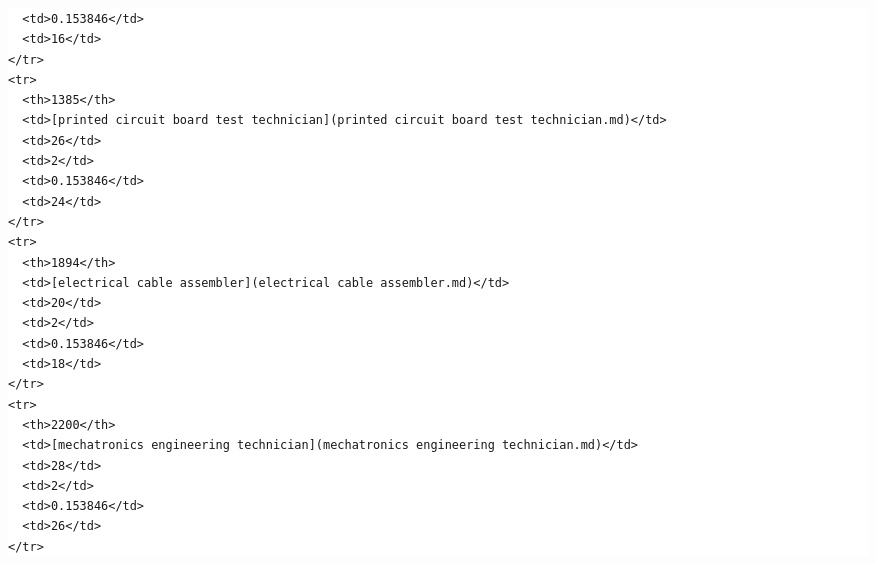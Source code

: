       <td>0.153846</td>
      <td>16</td>
    </tr>
    <tr>
      <th>1385</th>
      <td>[printed circuit board test technician](printed circuit board test technician.md)</td>
      <td>26</td>
      <td>2</td>
      <td>0.153846</td>
      <td>24</td>
    </tr>
    <tr>
      <th>1894</th>
      <td>[electrical cable assembler](electrical cable assembler.md)</td>
      <td>20</td>
      <td>2</td>
      <td>0.153846</td>
      <td>18</td>
    </tr>
    <tr>
      <th>2200</th>
      <td>[mechatronics engineering technician](mechatronics engineering technician.md)</td>
      <td>28</td>
      <td>2</td>
      <td>0.153846</td>
      <td>26</td>
    </tr>
  </tbody>
</table>
